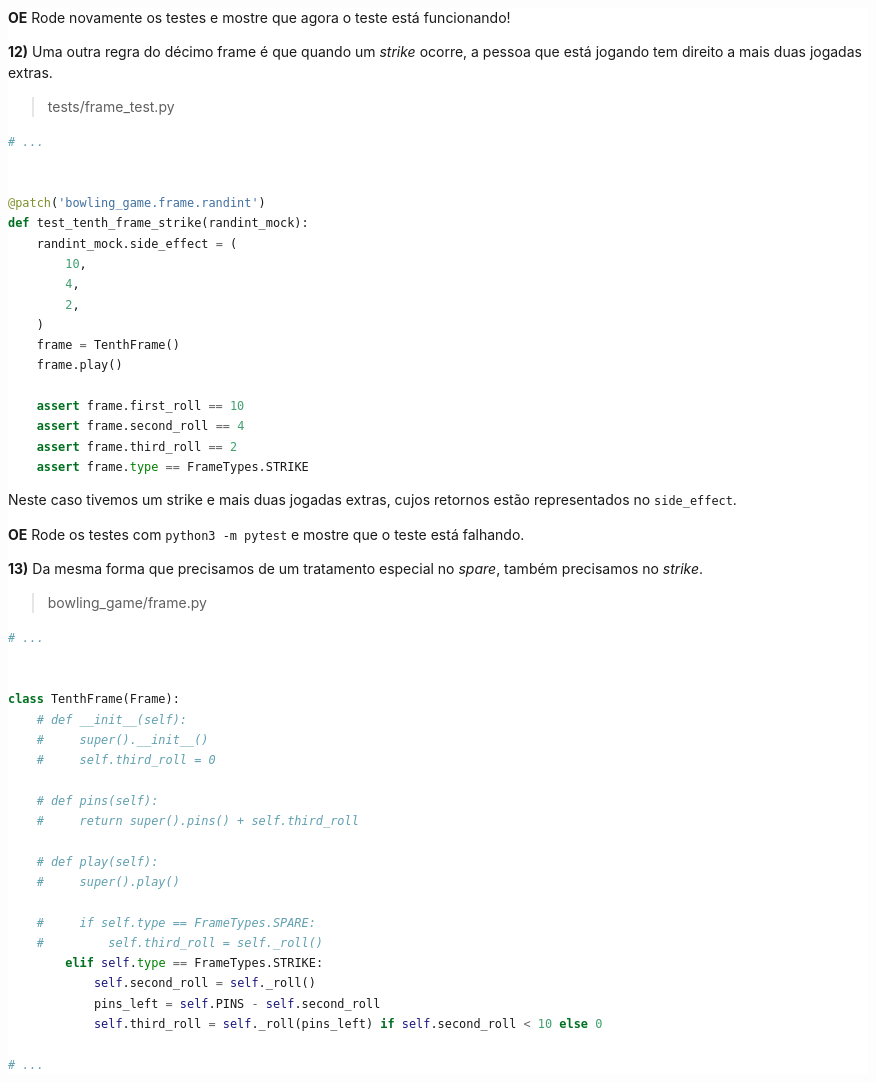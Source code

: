 
**OE** Rode novamente os testes e mostre que agora o teste está funcionando!

**12)** Uma outra regra do décimo frame é que quando um _strike_ ocorre, a pessoa que está jogando tem direito a mais duas jogadas extras.

> tests/frame_test.py

```python
# ...


@patch('bowling_game.frame.randint')
def test_tenth_frame_strike(randint_mock):
    randint_mock.side_effect = (
        10,
        4,
        2,
    )
    frame = TenthFrame()
    frame.play()

    assert frame.first_roll == 10
    assert frame.second_roll == 4
    assert frame.third_roll == 2
    assert frame.type == FrameTypes.STRIKE
```

Neste caso tivemos um strike e mais duas jogadas extras, cujos retornos estão representados no `side_effect`.

**OE** Rode os testes com `python3 -m pytest` e mostre que o teste está falhando.

**13)** Da mesma forma que precisamos de um tratamento especial no _spare_, também precisamos no _strike_.

> bowling_game/frame.py

```python
# ...


class TenthFrame(Frame):
    # def __init__(self):
    #     super().__init__()
    #     self.third_roll = 0

    # def pins(self):
    #     return super().pins() + self.third_roll

    # def play(self):
    #     super().play()

    #     if self.type == FrameTypes.SPARE:
    #         self.third_roll = self._roll()
        elif self.type == FrameTypes.STRIKE:
            self.second_roll = self._roll()
            pins_left = self.PINS - self.second_roll
            self.third_roll = self._roll(pins_left) if self.second_roll < 10 else 0

# ...
```
